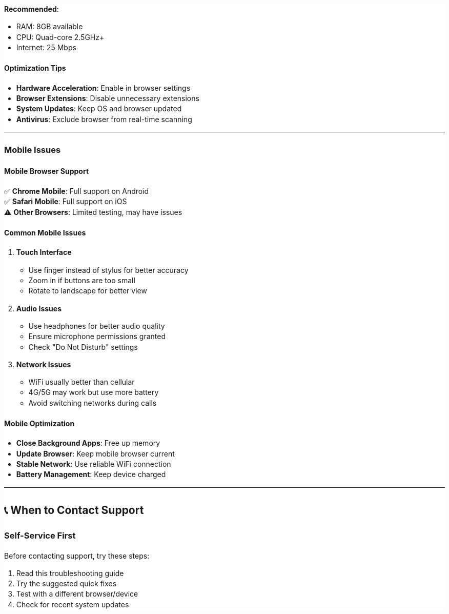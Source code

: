 **Recommended**:
- RAM: 8GB available
- CPU: Quad-core 2.5GHz+
- Internet: 25 Mbps

#### Optimization Tips
- **Hardware Acceleration**: Enable in browser settings
- **Browser Extensions**: Disable unnecessary extensions
- **System Updates**: Keep OS and browser updated
- **Antivirus**: Exclude browser from real-time scanning

---

### Mobile Issues

#### Mobile Browser Support
✅ **Chrome Mobile**: Full support on Android  
✅ **Safari Mobile**: Full support on iOS  
⚠️ **Other Browsers**: Limited testing, may have issues  

#### Common Mobile Issues

1. **Touch Interface**
   - Use finger instead of stylus for better accuracy
   - Zoom in if buttons are too small
   - Rotate to landscape for better view

2. **Audio Issues**
   - Use headphones for better audio quality
   - Ensure microphone permissions granted
   - Check "Do Not Disturb" settings

3. **Network Issues**
   - WiFi usually better than cellular
   - 4G/5G may work but use more battery
   - Avoid switching networks during calls

#### Mobile Optimization
- **Close Background Apps**: Free up memory
- **Update Browser**: Keep mobile browser current
- **Stable Network**: Use reliable WiFi connection
- **Battery Management**: Keep device charged

---

## 📞 When to Contact Support

### Self-Service First
Before contacting support, try these steps:
1. Read this troubleshooting guide
2. Try the suggested quick fixes
3. Test with a different browser/device
4. Check for recent system updates
